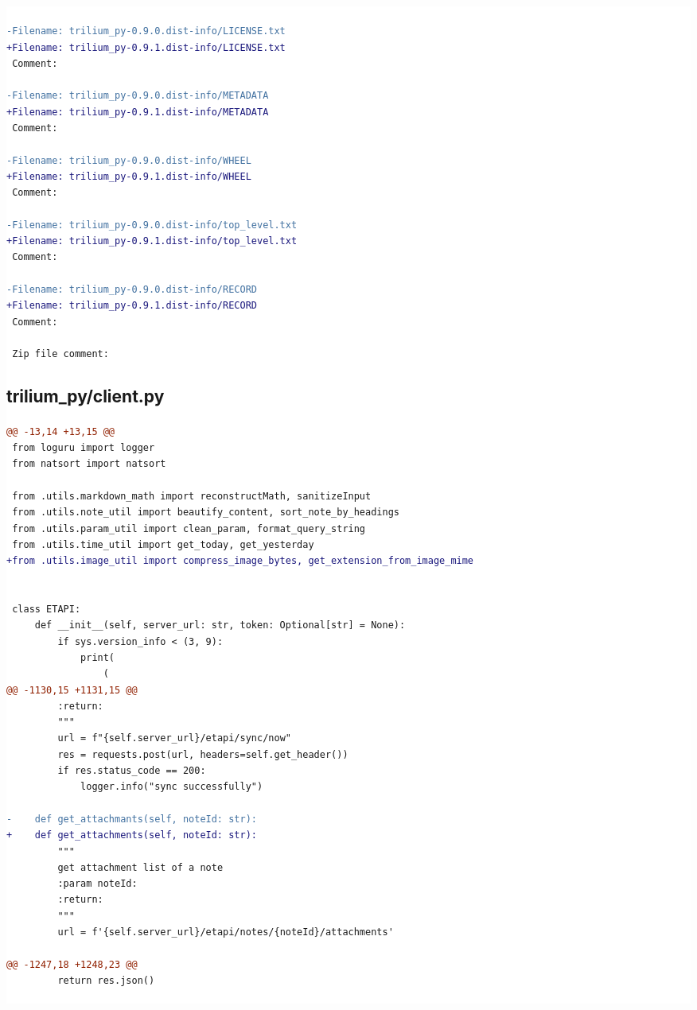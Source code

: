 ```diff
 
-Filename: trilium_py-0.9.0.dist-info/LICENSE.txt
+Filename: trilium_py-0.9.1.dist-info/LICENSE.txt
 Comment: 
 
-Filename: trilium_py-0.9.0.dist-info/METADATA
+Filename: trilium_py-0.9.1.dist-info/METADATA
 Comment: 
 
-Filename: trilium_py-0.9.0.dist-info/WHEEL
+Filename: trilium_py-0.9.1.dist-info/WHEEL
 Comment: 
 
-Filename: trilium_py-0.9.0.dist-info/top_level.txt
+Filename: trilium_py-0.9.1.dist-info/top_level.txt
 Comment: 
 
-Filename: trilium_py-0.9.0.dist-info/RECORD
+Filename: trilium_py-0.9.1.dist-info/RECORD
 Comment: 
 
 Zip file comment:
```

## trilium_py/client.py

```diff
@@ -13,14 +13,15 @@
 from loguru import logger
 from natsort import natsort
 
 from .utils.markdown_math import reconstructMath, sanitizeInput
 from .utils.note_util import beautify_content, sort_note_by_headings
 from .utils.param_util import clean_param, format_query_string
 from .utils.time_util import get_today, get_yesterday
+from .utils.image_util import compress_image_bytes, get_extension_from_image_mime
 
 
 class ETAPI:
     def __init__(self, server_url: str, token: Optional[str] = None):
         if sys.version_info < (3, 9):
             print(
                 (
@@ -1130,15 +1131,15 @@
         :return:
         """
         url = f"{self.server_url}/etapi/sync/now"
         res = requests.post(url, headers=self.get_header())
         if res.status_code == 200:
             logger.info("sync successfully")
 
-    def get_attachmants(self, noteId: str):
+    def get_attachments(self, noteId: str):
         """
         get attachment list of a note
         :param noteId:
         :return:
         """
         url = f'{self.server_url}/etapi/notes/{noteId}/attachments'
 
@@ -1247,18 +1248,23 @@
         return res.json()
 
```
